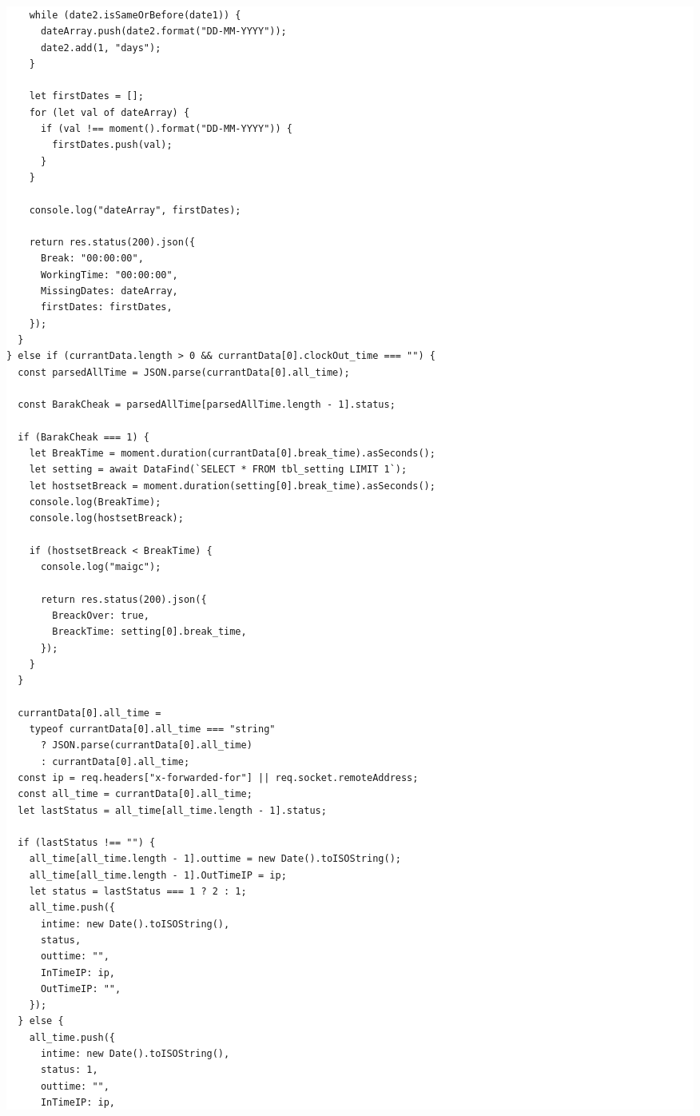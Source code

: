         while (date2.isSameOrBefore(date1)) {
          dateArray.push(date2.format("DD-MM-YYYY"));
          date2.add(1, "days");
        }

        let firstDates = [];
        for (let val of dateArray) {
          if (val !== moment().format("DD-MM-YYYY")) {
            firstDates.push(val);
          }
        }

        console.log("dateArray", firstDates);

        return res.status(200).json({
          Break: "00:00:00",
          WorkingTime: "00:00:00",
          MissingDates: dateArray,
          firstDates: firstDates,
        });
      }
    } else if (currantData.length > 0 && currantData[0].clockOut_time === "") {
      const parsedAllTime = JSON.parse(currantData[0].all_time);

      const BarakCheak = parsedAllTime[parsedAllTime.length - 1].status;

      if (BarakCheak === 1) {
        let BreakTime = moment.duration(currantData[0].break_time).asSeconds();
        let setting = await DataFind(`SELECT * FROM tbl_setting LIMIT 1`);
        let hostsetBreack = moment.duration(setting[0].break_time).asSeconds();
        console.log(BreakTime);
        console.log(hostsetBreack);

        if (hostsetBreack < BreakTime) {
          console.log("maigc");

          return res.status(200).json({
            BreackOver: true,
            BreackTime: setting[0].break_time,
          });
        }
      }

      currantData[0].all_time =
        typeof currantData[0].all_time === "string"
          ? JSON.parse(currantData[0].all_time)
          : currantData[0].all_time;
      const ip = req.headers["x-forwarded-for"] || req.socket.remoteAddress;
      const all_time = currantData[0].all_time;
      let lastStatus = all_time[all_time.length - 1].status;

      if (lastStatus !== "") {
        all_time[all_time.length - 1].outtime = new Date().toISOString();
        all_time[all_time.length - 1].OutTimeIP = ip;
        let status = lastStatus === 1 ? 2 : 1;
        all_time.push({
          intime: new Date().toISOString(),
          status,
          outtime: "",
          InTimeIP: ip,
          OutTimeIP: "",
        });
      } else {
        all_time.push({
          intime: new Date().toISOString(),
          status: 1,
          outtime: "",
          InTimeIP: ip,